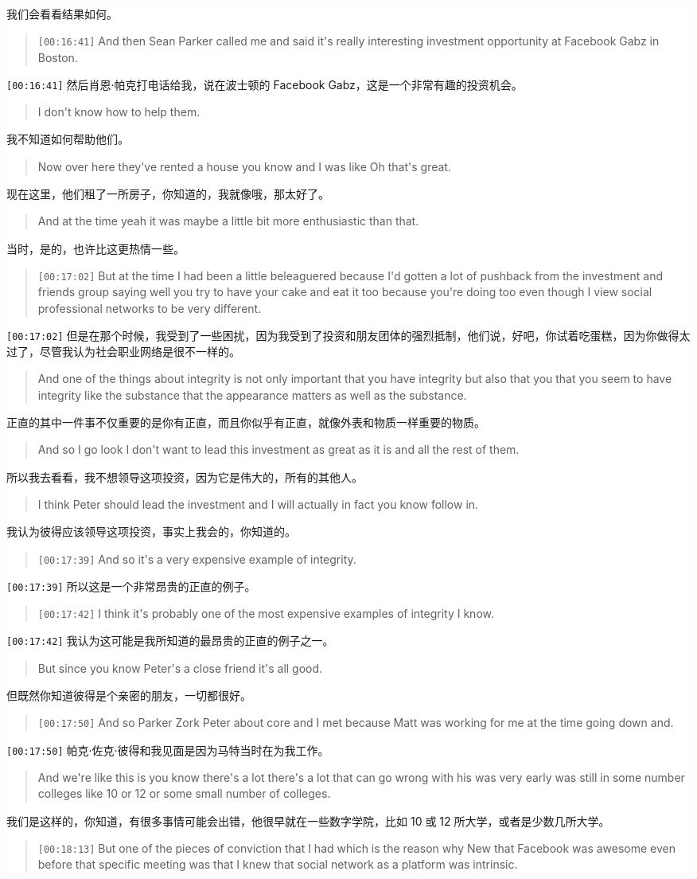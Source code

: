我们会看看结果如何。

> `[00:16:41]` And then Sean Parker called me and said it\'s really interesting investment opportunity at Facebook Gabz in Boston.

`[00:16:41]` 然后肖恩·帕克打电话给我，说在波士顿的 Facebook Gabz，这是一个非常有趣的投资机会。

> I don\'t know how to help them.

我不知道如何帮助他们。

> Now over here they\'ve rented a house you know and I was like Oh that\'s great.

现在这里，他们租了一所房子，你知道的，我就像哦，那太好了。

> And at the time yeah it was maybe a little bit more enthusiastic than that.

当时，是的，也许比这更热情一些。

> `[00:17:02]` But at the time I had been a little beleaguered because I\'d gotten a lot of pushback from the investment and friends group saying well you try to have your cake and eat it too because you\'re doing too even though I view social professional networks to be very different.

`[00:17:02]` 但是在那个时候，我受到了一些困扰，因为我受到了投资和朋友团体的强烈抵制，他们说，好吧，你试着吃蛋糕，因为你做得太过了，尽管我认为社会职业网络是很不一样的。

> And one of the things about integrity is not only important that you have integrity but also that you that you seem to have integrity like the substance that the appearance matters as well as the substance.

正直的其中一件事不仅重要的是你有正直，而且你似乎有正直，就像外表和物质一样重要的物质。

> And so I go look I don\'t want to lead this investment as great as it is and all the rest of them.

所以我去看看，我不想领导这项投资，因为它是伟大的，所有的其他人。

> I think Peter should lead the investment and I will actually in fact you know follow in.

我认为彼得应该领导这项投资，事实上我会的，你知道的。

> `[00:17:39]` And so it\'s a very expensive example of integrity.

`[00:17:39]` 所以这是一个非常昂贵的正直的例子。

> `[00:17:42]` I think it\'s probably one of the most expensive examples of integrity I know.

`[00:17:42]` 我认为这可能是我所知道的最昂贵的正直的例子之一。

> But since you know Peter\'s a close friend it\'s all good.

但既然你知道彼得是个亲密的朋友，一切都很好。

> `[00:17:50]` And so Parker Zork Peter about core and I met because Matt was working for me at the time going down and.

`[00:17:50]` 帕克·佐克·彼得和我见面是因为马特当时在为我工作。

> And we\'re like this is you know there\'s a lot there\'s a lot that can go wrong with his was very early was still in some number colleges like 10 or 12 or some small number of colleges.

我们是这样的，你知道，有很多事情可能会出错，他很早就在一些数字学院，比如 10 或 12 所大学，或者是少数几所大学。

> `[00:18:13]` But one of the pieces of conviction that I had which is the reason why New that Facebook was awesome even before that specific meeting was that I knew that social network as a platform was intrinsic.
